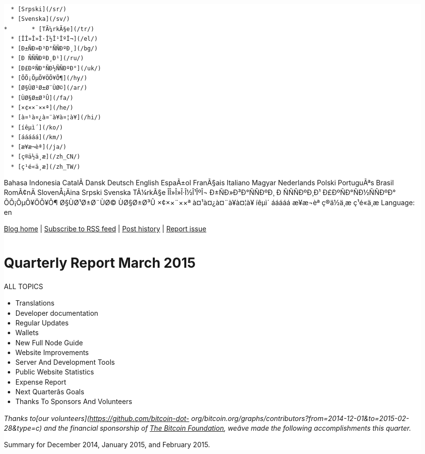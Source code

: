       * [Srpski](/sr/)
      * [Svenska](/sv/)
    *       * [TÃ¼rkÃ§e](/tr/)
      * [ÎÎ»Î»Î·Î½Î¹ÎºÎ¬](/el/)
      * [Ð±ÑÐ»Ð³Ð°ÑÑÐºÐ¸](/bg/)
      * [Ð ÑÑÑÐºÐ¸Ð¹](/ru/)
      * [Ð£ÐºÑÐ°ÑÐ½ÑÑÐºÐ°](/uk/)
      * [ÕÕ¡ÕµÕ¥ÖÕ¥Õ¶](/hy/)
      * [Ø§ÙØ¹Ø±Ø¨ÙØ©](/ar/)
      * [ÙØ§Ø±Ø³Û](/fa/)
      * [×¢××¨××ª](/he/)
      * [à¤¹à¤¿à¤¨à¥à¤¦à¥](/hi/)
      * [íêµ­ì´](/ko/)
      * [ááááá](/km/)
      * [æ¥æ¬èª](/ja/)
      * [ç®ä½ä¸­æ](/zh_CN/)
      * [ç¹é«ä¸­æ](/zh_TW/)

Bahasa Indonesia CatalÃ  Dansk Deutsch English EspaÃ±ol FranÃ§ais Italiano
Magyar Nederlands Polski PortuguÃªs Brasil RomÃ¢nÄ SlovenÅ¡Äina Srpski
Svenska TÃ¼rkÃ§e ÎÎ»Î»Î·Î½Î¹ÎºÎ¬ Ð±ÑÐ»Ð³Ð°ÑÑÐºÐ¸ Ð ÑÑÑÐºÐ¸Ð¹
Ð£ÐºÑÐ°ÑÐ½ÑÑÐºÐ° ÕÕ¡ÕµÕ¥ÖÕ¥Õ¶ Ø§ÙØ¹Ø±Ø¨ÙØ© ÙØ§Ø±Ø³Û ×¢××¨××ª
à¤¹à¤¿à¤¨à¥à¤¦à¥ íêµ­ì´ ááááá æ¥æ¬èª ç®ä½ä¸­æ
ç¹é«ä¸­æ Language: en

[Blog home](/en/blog) | [Subscribe to RSS feed](/en/rss/blog.xml) | [Post history](https://github.com/bitcoin-dot-org/bitcoin.org/commits/master/_posts/2015-03-05-quarterly-report-decjanfeb2015.md) | [Report issue](https://github.com/bitcoin-dot-org/bitcoin.org/issues/new?body=Source%20File%3A%20_posts/2015-03-05-quarterly-report-decjanfeb2015.md%0A%0A)

# Quarterly Report March 2015

ALL TOPICS

  * Translations
  * Developer documentation
  * Regular Updates
  * Wallets
  * New Full Node Guide
  * Website Improvements
  * Server And Development Tools
  * Public Website Statistics
  * Expense Report
  * Next Quarterâs Goals
  * Thanks To Sponsors And Volunteers

_Thanks to[our volunteers](https://github.com/bitcoin-dot-
org/bitcoin.org/graphs/contributors?from=2014-12-01&to=2015-02-28&type=c) and
the financial sponsorship of [The Bitcoin
Foundation](https://bitcoinfoundation.org/), weâve made the following
accomplishments this quarter._

Summary for December 2014, January 2015, and February 2015.
